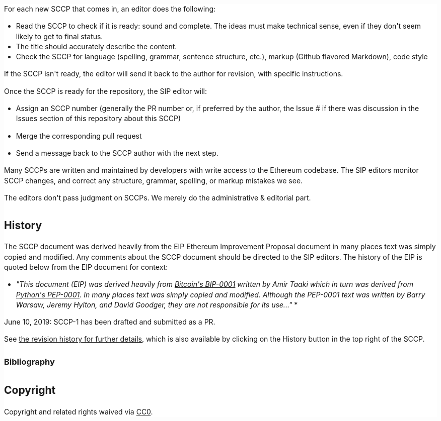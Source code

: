 For each new SCCP that comes in, an editor does the following:

- Read the SCCP to check if it is ready: sound and complete. The ideas must make technical sense, even if they don't seem likely to get to final status.
- The title should accurately describe the content.
- Check the SCCP for language (spelling, grammar, sentence structure, etc.), markup (Github flavored Markdown), code style

If the SCCP isn't ready, the editor will send it back to the author for revision, with specific instructions.

Once the SCCP is ready for the repository, the SIP editor will:

- Assign an SCCP number (generally the PR number or, if preferred by the author, the Issue # if there was discussion in the Issues section of this repository about this SCCP)

- Merge the corresponding pull request

- Send a message back to the SCCP author with the next step.

Many SCCPs are written and maintained by developers with write access to the Ethereum codebase. The SIP editors monitor SCCP changes, and correct any structure, grammar, spelling, or markup mistakes we see.

The editors don't pass judgment on SCCPs. We merely do the administrative & editorial part.

## History

The SCCP document was derived heavily from the EIP Ethereum Improvement Proposal document in many places text was simply copied and modified. Any comments about the SCCP document should be directed to the SIP editors. The history of the EIP is quoted below from the EIP document  for context:

* *"This document (EIP) was derived heavily from [Bitcoin's BIP-0001] written by Amir Taaki which in turn was derived from [Python's PEP-0001]. In many places text was simply copied and modified. Although the PEP-0001 text was written by Barry Warsaw, Jeremy Hylton, and David Goodger, they are not responsible for its use..."* *

June 10, 2019: SCCP-1 has been drafted and submitted as a PR.


See [the revision history for further details](https://github.com/synthetixio/**), which is also available by clicking on the History button in the top right of the SCCP.

### Bibliography

[the Synthetix Discord]: https://discord.gg/a2E6uxk
[pull request]: https://github.com/Synthetixio/SIPs/pulls
[markdown]: https://github.com/adam-p/markdown-here/wiki/Markdown-Cheatsheet
[Bitcoin's BIP-0001]: https://github.com/bitcoin/bips
[Python's PEP-0001]: https://www.python.org/dev/peps/
[Synthetix Engineering Team]: https://github.com/orgs/Synthetixio/people

## Copyright

Copyright and related rights waived via [CC0](https://creativecommons.org/publicdomain/zero/1.0/).
